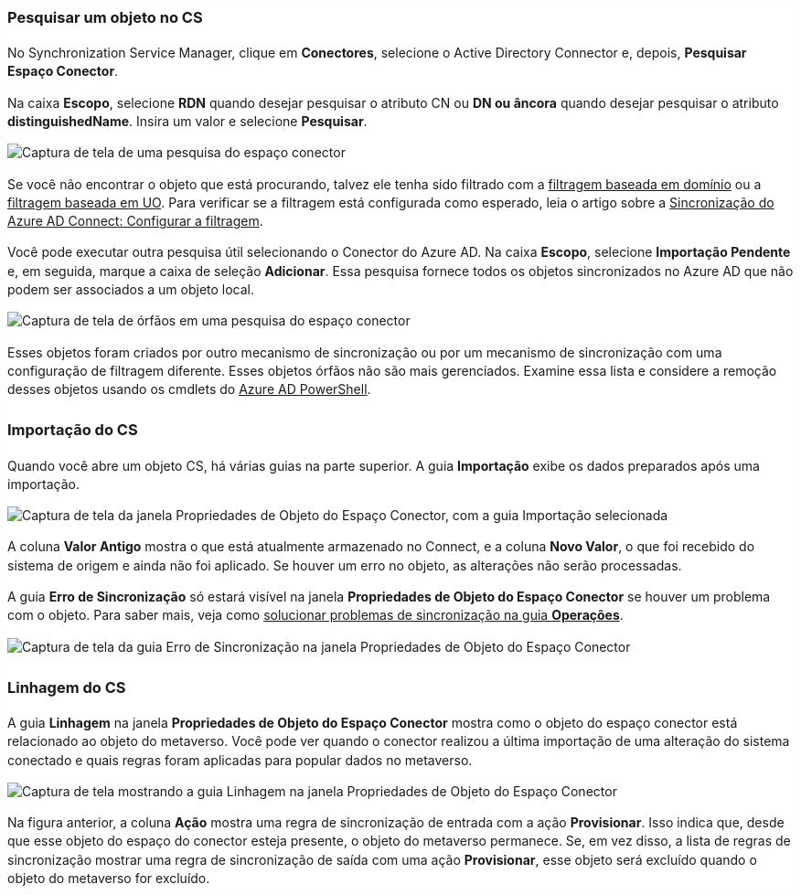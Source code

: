 ### <a name="searching-for-an-object-in-the-cs"></a>Pesquisar um objeto no CS

No Synchronization Service Manager, clique em **Conectores**, selecione o Active Directory Connector e, depois, **Pesquisar Espaço Conector**.

Na caixa **Escopo**, selecione **RDN** quando desejar pesquisar o atributo CN ou **DN ou âncora** quando desejar pesquisar o atributo **distinguishedName**. Insira um valor e selecione **Pesquisar**. 
 
![Captura de tela de uma pesquisa do espaço conector](./media/tshoot-connect-object-not-syncing/cssearch.png)  

Se você não encontrar o objeto que está procurando, talvez ele tenha sido filtrado com a [filtragem baseada em domínio](how-to-connect-sync-configure-filtering.md#domain-based-filtering) ou a [filtragem baseada em UO](how-to-connect-sync-configure-filtering.md#organizational-unitbased-filtering). Para verificar se a filtragem está configurada como esperado, leia o artigo sobre a [Sincronização do Azure AD Connect: Configurar a filtragem](how-to-connect-sync-configure-filtering.md).

Você pode executar outra pesquisa útil selecionando o Conector do Azure AD. Na caixa **Escopo**, selecione **Importação Pendente** e, em seguida, marque a caixa de seleção **Adicionar**. Essa pesquisa fornece todos os objetos sincronizados no Azure AD que não podem ser associados a um objeto local.  

![Captura de tela de órfãos em uma pesquisa do espaço conector](./media/tshoot-connect-object-not-syncing/cssearchorphan.png) 
 
Esses objetos foram criados por outro mecanismo de sincronização ou por um mecanismo de sincronização com uma configuração de filtragem diferente. Esses objetos órfãos não são mais gerenciados. Examine essa lista e considere a remoção desses objetos usando os cmdlets do [Azure AD PowerShell](https://aka.ms/aadposh).

### <a name="cs-import"></a>Importação do CS
Quando você abre um objeto CS, há várias guias na parte superior. A guia **Importação** exibe os dados preparados após uma importação.  

![Captura de tela da janela Propriedades de Objeto do Espaço Conector, com a guia Importação selecionada](./media/tshoot-connect-object-not-syncing/csobject.png)    

A coluna **Valor Antigo** mostra o que está atualmente armazenado no Connect, e a coluna **Novo Valor**, o que foi recebido do sistema de origem e ainda não foi aplicado. Se houver um erro no objeto, as alterações não serão processadas.

A guia **Erro de Sincronização** só estará visível na janela **Propriedades de Objeto do Espaço Conector** se houver um problema com o objeto. Para saber mais, veja como [solucionar problemas de sincronização na guia **Operações**](#errors-on-the-operations-tab).

![Captura de tela da guia Erro de Sincronização na janela Propriedades de Objeto do Espaço Conector](./media/tshoot-connect-object-not-syncing/cssyncerror.png)  

### <a name="cs-lineage"></a>Linhagem do CS
A guia **Linhagem** na janela **Propriedades de Objeto do Espaço Conector** mostra como o objeto do espaço conector está relacionado ao objeto do metaverso. Você pode ver quando o conector realizou a última importação de uma alteração do sistema conectado e quais regras foram aplicadas para popular dados no metaverso.  

![Captura de tela mostrando a guia Linhagem na janela Propriedades de Objeto do Espaço Conector](./media/tshoot-connect-object-not-syncing/cslineage.png)  

Na figura anterior, a coluna **Ação** mostra uma regra de sincronização de entrada com a ação **Provisionar**. Isso indica que, desde que esse objeto do espaço do conector esteja presente, o objeto do metaverso permanece. Se, em vez disso, a lista de regras de sincronização mostrar uma regra de sincronização de saída com uma ação **Provisionar**, esse objeto será excluído quando o objeto do metaverso for excluído.  
